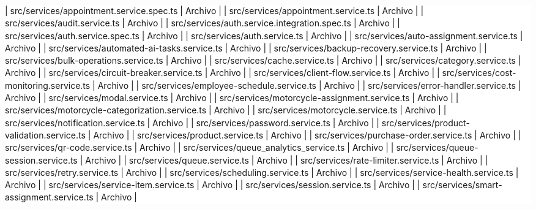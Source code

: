 | src/services/appointment.service.spec.ts | Archivo |
| src/services/appointment.service.ts | Archivo |
| src/services/audit.service.ts | Archivo |
| src/services/auth.service.integration.spec.ts | Archivo |
| src/services/auth.service.spec.ts | Archivo |
| src/services/auth.service.ts | Archivo |
| src/services/auto-assignment.service.ts | Archivo |
| src/services/automated-ai-tasks.service.ts | Archivo |
| src/services/backup-recovery.service.ts | Archivo |
| src/services/bulk-operations.service.ts | Archivo |
| src/services/cache.service.ts | Archivo |
| src/services/category.service.ts | Archivo |
| src/services/circuit-breaker.service.ts | Archivo |
| src/services/client-flow.service.ts | Archivo |
| src/services/cost-monitoring.service.ts | Archivo |
| src/services/employee-schedule.service.ts | Archivo |
| src/services/error-handler.service.ts | Archivo |
| src/services/modal.service.ts | Archivo |
| src/services/motorcycle-assignment.service.ts | Archivo |
| src/services/motorcycle-categorization.service.ts | Archivo |
| src/services/motorcycle.service.ts | Archivo |
| src/services/notification.service.ts | Archivo |
| src/services/password.service.ts | Archivo |
| src/services/product-validation.service.ts | Archivo |
| src/services/product.service.ts | Archivo |
| src/services/purchase-order.service.ts | Archivo |
| src/services/qr-code.service.ts | Archivo |
| src/services/queue_analytics_service.ts | Archivo |
| src/services/queue-session.service.ts | Archivo |
| src/services/queue.service.ts | Archivo |
| src/services/rate-limiter.service.ts | Archivo |
| src/services/retry.service.ts | Archivo |
| src/services/scheduling.service.ts | Archivo |
| src/services/service-health.service.ts | Archivo |
| src/services/service-item.service.ts | Archivo |
| src/services/session.service.ts | Archivo |
| src/services/smart-assignment.service.ts | Archivo |